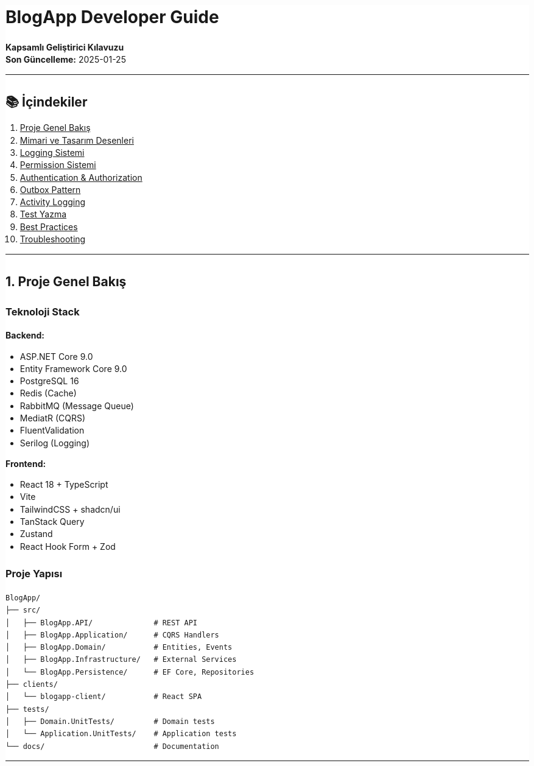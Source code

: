 # BlogApp Developer Guide
**Kapsamlı Geliştirici Kılavuzu**  
**Son Güncelleme:** 2025-01-25

---

## 📚 İçindekiler

1. [Proje Genel Bakış](#1-proje-genel-bakış)
2. [Mimari ve Tasarım Desenleri](#2-mimari-ve-tasarım-desenleri)
3. [Logging Sistemi](#3-logging-sistemi)
4. [Permission Sistemi](#4-permission-sistemi)
5. [Authentication & Authorization](#5-authentication--authorization)
6. [Outbox Pattern](#6-outbox-pattern)
7. [Activity Logging](#7-activity-logging)
8. [Test Yazma](#8-test-yazma)
9. [Best Practices](#9-best-practices)
10. [Troubleshooting](#10-troubleshooting)

---

## 1. Proje Genel Bakış

### Teknoloji Stack

**Backend:**
- ASP.NET Core 9.0
- Entity Framework Core 9.0
- PostgreSQL 16
- Redis (Cache)
- RabbitMQ (Message Queue)
- MediatR (CQRS)
- FluentValidation
- Serilog (Logging)

**Frontend:**
- React 18 + TypeScript
- Vite
- TailwindCSS + shadcn/ui
- TanStack Query
- Zustand
- React Hook Form + Zod

### Proje Yapısı

```
BlogApp/
├── src/
│   ├── BlogApp.API/              # REST API
│   ├── BlogApp.Application/      # CQRS Handlers
│   ├── BlogApp.Domain/           # Entities, Events
│   ├── BlogApp.Infrastructure/   # External Services
│   └── BlogApp.Persistence/      # EF Core, Repositories
├── clients/
│   └── blogapp-client/           # React SPA
├── tests/
│   ├── Domain.UnitTests/         # Domain tests
│   └── Application.UnitTests/    # Application tests
└── docs/                         # Documentation
```

---